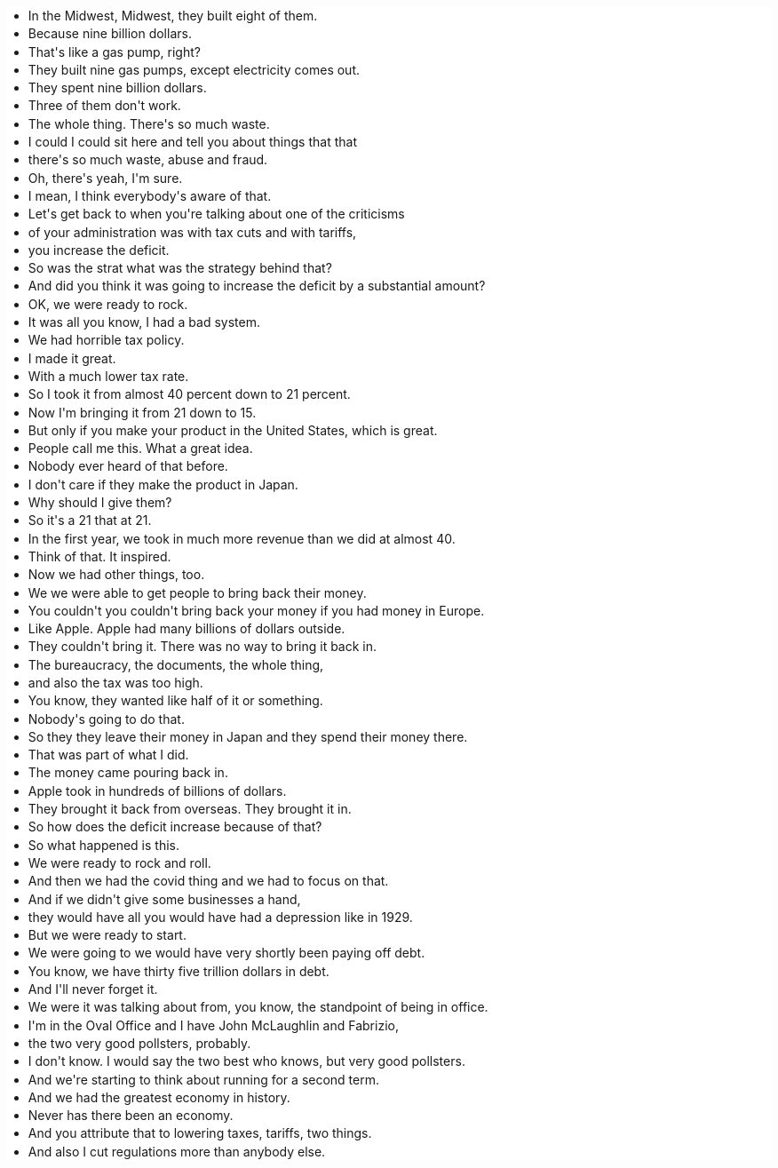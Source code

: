 *  In the Midwest, Midwest, they built eight of them.
*  Because nine billion dollars.
*  That's like a gas pump, right?
*  They built nine gas pumps, except electricity comes out.
*  They spent nine billion dollars.
*  Three of them don't work.
*  The whole thing. There's so much waste.
*  I could I could sit here and tell you about things that that
*  there's so much waste, abuse and fraud.
*  Oh, there's yeah, I'm sure.
*  I mean, I think everybody's aware of that.
*  Let's get back to when you're talking about one of the criticisms
*  of your administration was with tax cuts and with tariffs,
*  you increase the deficit.
*  So was the strat what was the strategy behind that?
*  And did you think it was going to increase the deficit by a substantial amount?
*  OK, we were ready to rock.
*  It was all you know, I had a bad system.
*  We had horrible tax policy.
*  I made it great.
*  With a much lower tax rate.
*  So I took it from almost 40 percent down to 21 percent.
*  Now I'm bringing it from 21 down to 15.
*  But only if you make your product in the United States, which is great.
*  People call me this. What a great idea.
*  Nobody ever heard of that before.
*  I don't care if they make the product in Japan.
*  Why should I give them?
*  So it's a 21 that at 21.
*  In the first year, we took in much more revenue than we did at almost 40.
*  Think of that. It inspired.
*  Now we had other things, too.
*  We we were able to get people to bring back their money.
*  You couldn't you couldn't bring back your money if you had money in Europe.
*  Like Apple. Apple had many billions of dollars outside.
*  They couldn't bring it. There was no way to bring it back in.
*  The bureaucracy, the documents, the whole thing,
*  and also the tax was too high.
*  You know, they wanted like half of it or something.
*  Nobody's going to do that.
*  So they they leave their money in Japan and they spend their money there.
*  That was part of what I did.
*  The money came pouring back in.
*  Apple took in hundreds of billions of dollars.
*  They brought it back from overseas. They brought it in.
*  So how does the deficit increase because of that?
*  So what happened is this.
*  We were ready to rock and roll.
*  And then we had the covid thing and we had to focus on that.
*  And if we didn't give some businesses a hand,
*  they would have all you would have had a depression like in 1929.
*  But we were ready to start.
*  We were going to we would have very shortly been paying off debt.
*  You know, we have thirty five trillion dollars in debt.
*  And I'll never forget it.
*  We were it was talking about from, you know, the standpoint of being in office.
*  I'm in the Oval Office and I have John McLaughlin and Fabrizio,
*  the two very good pollsters, probably.
*  I don't know. I would say the two best who knows, but very good pollsters.
*  And we're starting to think about running for a second term.
*  And we had the greatest economy in history.
*  Never has there been an economy.
*  And you attribute that to lowering taxes, tariffs, two things.
*  And also I cut regulations more than anybody else.